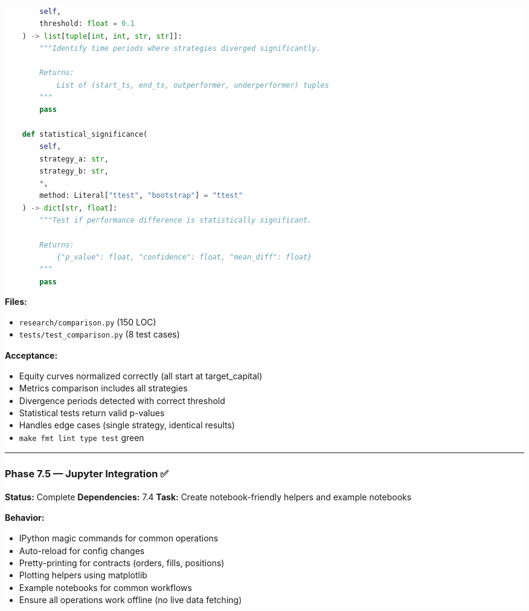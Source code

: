 ```python
        self,
        threshold: float = 0.1
    ) -> list[tuple[int, int, str, str]]:
        """Identify time periods where strategies diverged significantly.

        Returns:
            List of (start_ts, end_ts, outperformer, underperformer) tuples
        """
        pass

    def statistical_significance(
        self,
        strategy_a: str,
        strategy_b: str,
        *,
        method: Literal["ttest", "bootstrap"] = "ttest"
    ) -> dict[str, float]:
        """Test if performance difference is statistically significant.

        Returns:
            {"p_value": float, "confidence": float, "mean_diff": float}
        """
        pass
```

**Files:**
- `research/comparison.py` (150 LOC)
- `tests/test_comparison.py` (8 test cases)

**Acceptance:**
- Equity curves normalized correctly (all start at target_capital)
- Metrics comparison includes all strategies
- Divergence periods detected with correct threshold
- Statistical tests return valid p-values
- Handles edge cases (single strategy, identical results)
- `make fmt lint type test` green

---

### Phase 7.5 — Jupyter Integration ✅
**Status:** Complete
**Dependencies:** 7.4
**Task:** Create notebook-friendly helpers and example notebooks

**Behavior:**
- IPython magic commands for common operations
- Auto-reload for config changes
- Pretty-printing for contracts (orders, fills, positions)
- Plotting helpers using matplotlib
- Example notebooks for common workflows
- Ensure all operations work offline (no live data fetching)
